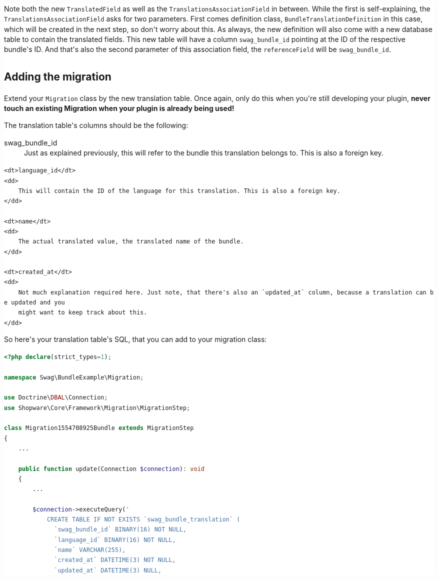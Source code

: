 Note both the new `TranslatedField` as well as the `TranslationsAssociationField` in between. While the first is self-explaining, the `TranslationsAssociationField` asks for two parameters.
First comes definition class, `BundleTranslationDefinition` in this case, which will be created in the next step, so don't worry about this. As always, the new definition will also come
with a new database table to contain the translated fields. This new table will have a column `swag_bundle_id` pointing at the ID of the respective bundle's ID.
And that's also the second parameter of this association field, the `referenceField` will be `swag_bundle_id`.

## Adding the migration

Extend your `Migration` class by the new translation table. Once again, only do this when you're
still developing your plugin, **never touch an existing Migration when your plugin is already being used!**

The translation table's columns should be the following:
<dl>
    <dt>swag_bundle_id</dt>
    <dd>
        Just as explained previously, this will refer to the bundle this translation belongs to. This is also a foreign key.
    </dd>
    
    <dt>language_id</dt>
    <dd>
        This will contain the ID of the language for this translation. This is also a foreign key.
    </dd>
    
    <dt>name</dt>
    <dd>
        The actual translated value, the translated name of the bundle.
    </dd>
    
    <dt>created_at</dt>
    <dd>
        Not much explanation required here. Just note, that there's also an `updated_at` column, because a translation can be updated and you
        might want to keep track about this.
    </dd>
</dl>

So here's your translation table's SQL, that you can add to your migration class:

```php
<?php declare(strict_types=1);

namespace Swag\BundleExample\Migration;

use Doctrine\DBAL\Connection;
use Shopware\Core\Framework\Migration\MigrationStep;

class Migration1554708925Bundle extends MigrationStep
{
    ...

    public function update(Connection $connection): void
    {
        ...

        $connection->executeQuery('
            CREATE TABLE IF NOT EXISTS `swag_bundle_translation` (
              `swag_bundle_id` BINARY(16) NOT NULL,
              `language_id` BINARY(16) NOT NULL,
              `name` VARCHAR(255),
              `created_at` DATETIME(3) NOT NULL,
              `updated_at` DATETIME(3) NULL,
```